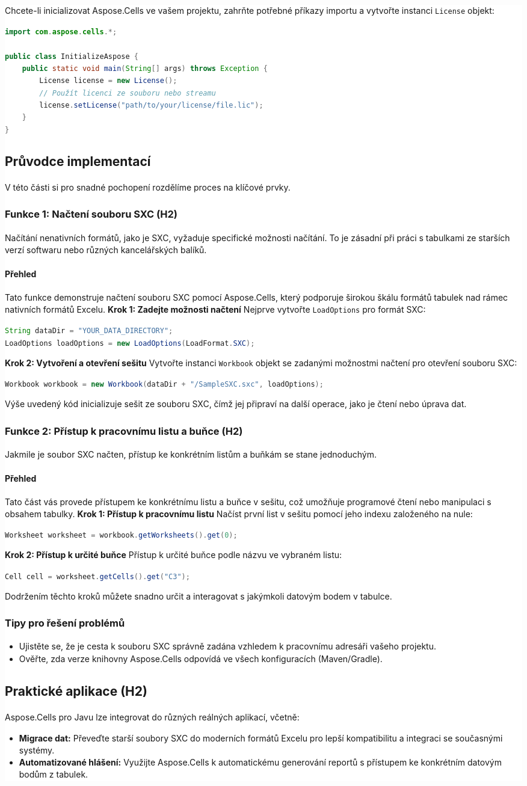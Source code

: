 
Chcete-li inicializovat Aspose.Cells ve vašem projektu, zahrňte potřebné příkazy importu a vytvořte instanci `License` objekt:
```java
import com.aspose.cells.*;

public class InitializeAspose {
    public static void main(String[] args) throws Exception {
        License license = new License();
        // Použít licenci ze souboru nebo streamu
        license.setLicense("path/to/your/license/file.lic");
    }
}
```
## Průvodce implementací
V této části si pro snadné pochopení rozdělíme proces na klíčové prvky.
### Funkce 1: Načtení souboru SXC (H2)
Načítání nenativních formátů, jako je SXC, vyžaduje specifické možnosti načítání. To je zásadní při práci s tabulkami ze starších verzí softwaru nebo různých kancelářských balíků.
#### Přehled
Tato funkce demonstruje načtení souboru SXC pomocí Aspose.Cells, který podporuje širokou škálu formátů tabulek nad rámec nativních formátů Excelu.
**Krok 1: Zadejte možnosti načtení**
Nejprve vytvořte `LoadOptions` pro formát SXC:
```java
String dataDir = "YOUR_DATA_DIRECTORY";
LoadOptions loadOptions = new LoadOptions(LoadFormat.SXC);
```
**Krok 2: Vytvoření a otevření sešitu**
Vytvořte instanci `Workbook` objekt se zadanými možnostmi načtení pro otevření souboru SXC:
```java
Workbook workbook = new Workbook(dataDir + "/SampleSXC.sxc", loadOptions);
```
Výše uvedený kód inicializuje sešit ze souboru SXC, čímž jej připraví na další operace, jako je čtení nebo úprava dat.
### Funkce 2: Přístup k pracovnímu listu a buňce (H2)
Jakmile je soubor SXC načten, přístup ke konkrétním listům a buňkám se stane jednoduchým.
#### Přehled
Tato část vás provede přístupem ke konkrétnímu listu a buňce v sešitu, což umožňuje programové čtení nebo manipulaci s obsahem tabulky.
**Krok 1: Přístup k pracovnímu listu**
Načíst první list v sešitu pomocí jeho indexu založeného na nule:
```java
Worksheet worksheet = workbook.getWorksheets().get(0);
```
**Krok 2: Přístup k určité buňce**
Přístup k určité buňce podle názvu ve vybraném listu:
```java
Cell cell = worksheet.getCells().get("C3");
```
Dodržením těchto kroků můžete snadno určit a interagovat s jakýmkoli datovým bodem v tabulce.
### Tipy pro řešení problémů
- Ujistěte se, že je cesta k souboru SXC správně zadána vzhledem k pracovnímu adresáři vašeho projektu.
- Ověřte, zda verze knihovny Aspose.Cells odpovídá ve všech konfiguracích (Maven/Gradle).
## Praktické aplikace (H2)
Aspose.Cells pro Javu lze integrovat do různých reálných aplikací, včetně:
- **Migrace dat:** Převeďte starší soubory SXC do moderních formátů Excelu pro lepší kompatibilitu a integraci se současnými systémy.
- **Automatizované hlášení:** Využijte Aspose.Cells k automatickému generování reportů s přístupem ke konkrétním datovým bodům z tabulek.